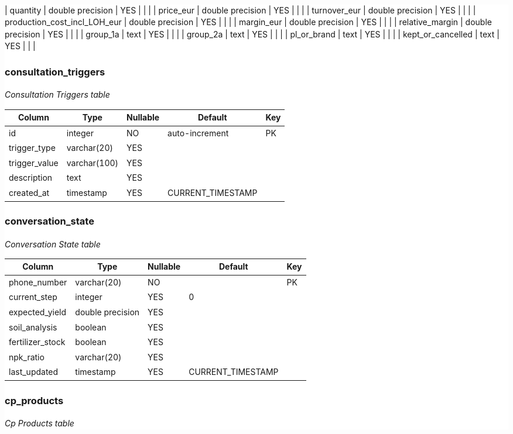 | quantity | double precision | YES |  |  |
| price_eur | double precision | YES |  |  |
| turnover_eur | double precision | YES |  |  |
| production_cost_incl_LOH_eur | double precision | YES |  |  |
| margin_eur | double precision | YES |  |  |
| relative_margin | double precision | YES |  |  |
| group_1a | text | YES |  |  |
| group_2a | text | YES |  |  |
| pl_or_brand | text | YES |  |  |
| kept_or_cancelled | text | YES |  |  |

### consultation_triggers
*Consultation Triggers table*

| Column | Type | Nullable | Default | Key |
|--------|------|----------|---------|-----|
| id | integer | NO | auto-increment | PK |
| trigger_type | varchar(20) | YES |  |  |
| trigger_value | varchar(100) | YES |  |  |
| description | text | YES |  |  |
| created_at | timestamp | YES | CURRENT_TIMESTAMP |  |

### conversation_state
*Conversation State table*

| Column | Type | Nullable | Default | Key |
|--------|------|----------|---------|-----|
| phone_number | varchar(20) | NO |  | PK |
| current_step | integer | YES | 0 |  |
| expected_yield | double precision | YES |  |  |
| soil_analysis | boolean | YES |  |  |
| fertilizer_stock | boolean | YES |  |  |
| npk_ratio | varchar(20) | YES |  |  |
| last_updated | timestamp | YES | CURRENT_TIMESTAMP |  |

### cp_products
*Cp Products table*
